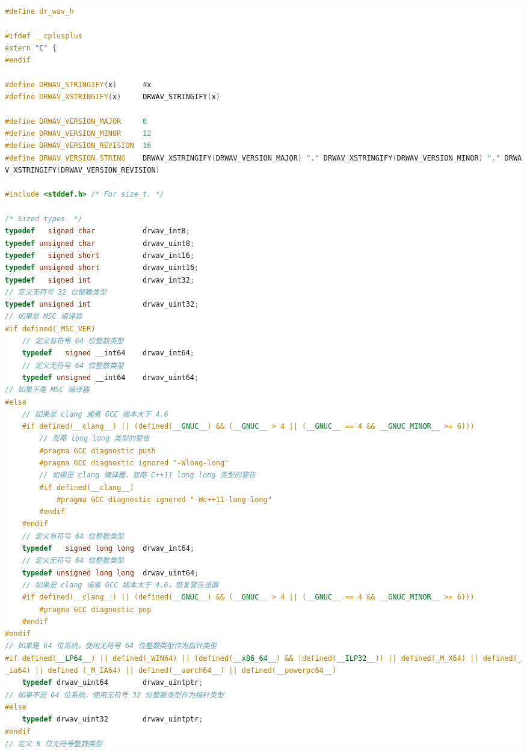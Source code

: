 ```cpp
#define dr_wav_h

#ifdef __cplusplus
extern "C" {
#endif

#define DRWAV_STRINGIFY(x)      #x
#define DRWAV_XSTRINGIFY(x)     DRWAV_STRINGIFY(x)

#define DRWAV_VERSION_MAJOR     0
#define DRWAV_VERSION_MINOR     12
#define DRWAV_VERSION_REVISION  16
#define DRWAV_VERSION_STRING    DRWAV_XSTRINGIFY(DRWAV_VERSION_MAJOR) "." DRWAV_XSTRINGIFY(DRWAV_VERSION_MINOR) "." DRWAV_XSTRINGIFY(DRWAV_VERSION_REVISION)

#include <stddef.h> /* For size_t. */

/* Sized types. */
typedef   signed char           drwav_int8;
typedef unsigned char           drwav_uint8;
typedef   signed short          drwav_int16;
typedef unsigned short          drwav_uint16;
typedef   signed int            drwav_int32;
// 定义无符号 32 位整数类型
typedef unsigned int            drwav_uint32;
// 如果是 MSC 编译器
#if defined(_MSC_VER)
    // 定义有符号 64 位整数类型
    typedef   signed __int64    drwav_int64;
    // 定义无符号 64 位整数类型
    typedef unsigned __int64    drwav_uint64;
// 如果不是 MSC 编译器
#else
    // 如果是 clang 或者 GCC 版本大于 4.6
    #if defined(__clang__) || (defined(__GNUC__) && (__GNUC__ > 4 || (__GNUC__ == 4 && __GNUC_MINOR__ >= 6)))
        // 忽略 long long 类型的警告
        #pragma GCC diagnostic push
        #pragma GCC diagnostic ignored "-Wlong-long"
        // 如果是 clang 编译器，忽略 C++11 long long 类型的警告
        #if defined(__clang__)
            #pragma GCC diagnostic ignored "-Wc++11-long-long"
        #endif
    #endif
    // 定义有符号 64 位整数类型
    typedef   signed long long  drwav_int64;
    // 定义无符号 64 位整数类型
    typedef unsigned long long  drwav_uint64;
    // 如果是 clang 或者 GCC 版本大于 4.6，恢复警告设置
    #if defined(__clang__) || (defined(__GNUC__) && (__GNUC__ > 4 || (__GNUC__ == 4 && __GNUC_MINOR__ >= 6)))
        #pragma GCC diagnostic pop
    #endif
#endif
// 如果是 64 位系统，使用无符号 64 位整数类型作为指针类型
#if defined(__LP64__) || defined(_WIN64) || (defined(__x86_64__) && !defined(__ILP32__)) || defined(_M_X64) || defined(__ia64) || defined (_M_IA64) || defined(__aarch64__) || defined(__powerpc64__)
    typedef drwav_uint64        drwav_uintptr;
// 如果不是 64 位系统，使用无符号 32 位整数类型作为指针类型
#else
    typedef drwav_uint32        drwav_uintptr;
#endif
// 定义 8 位无符号整数类型
```